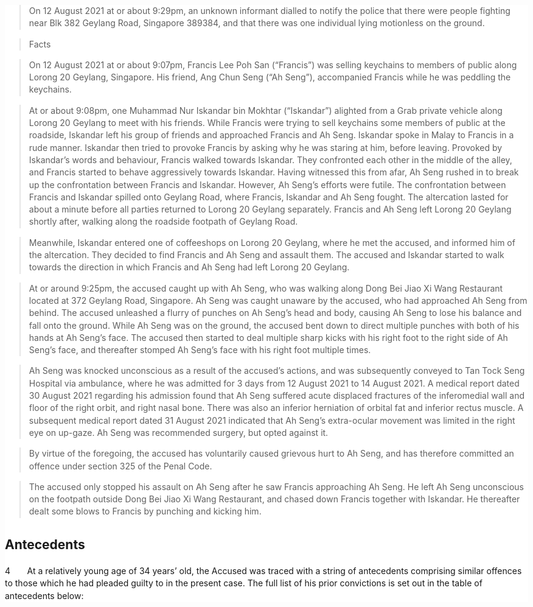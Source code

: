 > On 12 August 2021 at or about 9:29pm, an unknown informant dialled to notify the police that there were people fighting near Blk 382 Geylang Road, Singapore 389384, and that there was one individual lying motionless on the ground.

> Facts

> On 12 August 2021 at or about 9:07pm, Francis Lee Poh San (“Francis”) was selling keychains to members of public along Lorong 20 Geylang, Singapore. His friend, Ang Chun Seng (“Ah Seng”), accompanied Francis while he was peddling the keychains.

> At or about 9:08pm, one Muhammad Nur Iskandar bin Mokhtar (“Iskandar”) alighted from a Grab private vehicle along Lorong 20 Geylang to meet with his friends. While Francis were trying to sell keychains some members of public at the roadside, Iskandar left his group of friends and approached Francis and Ah Seng. Iskandar spoke in Malay to Francis in a rude manner. Iskandar then tried to provoke Francis by asking why he was staring at him, before leaving. Provoked by Iskandar’s words and behaviour, Francis walked towards Iskandar. They confronted each other in the middle of the alley, and Francis started to behave aggressively towards Iskandar. Having witnessed this from afar, Ah Seng rushed in to break up the confrontation between Francis and Iskandar. However, Ah Seng’s efforts were futile. The confrontation between Francis and Iskandar spilled onto Geylang Road, where Francis, Iskandar and Ah Seng fought. The altercation lasted for about a minute before all parties returned to Lorong 20 Geylang separately. Francis and Ah Seng left Lorong 20 Geylang shortly after, walking along the roadside footpath of Geylang Road.

> Meanwhile, Iskandar entered one of coffeeshops on Lorong 20 Geylang, where he met the accused, and informed him of the altercation. They decided to find Francis and Ah Seng and assault them. The accused and Iskandar started to walk towards the direction in which Francis and Ah Seng had left Lorong 20 Geylang.

> At or around 9:25pm, the accused caught up with Ah Seng, who was walking along Dong Bei Jiao Xi Wang Restaurant located at 372 Geylang Road, Singapore. Ah Seng was caught unaware by the accused, who had approached Ah Seng from behind. The accused unleashed a flurry of punches on Ah Seng’s head and body, causing Ah Seng to lose his balance and fall onto the ground. While Ah Seng was on the ground, the accused bent down to direct multiple punches with both of his hands at Ah Seng’s face. The accused then started to deal multiple sharp kicks with his right foot to the right side of Ah Seng’s face, and thereafter stomped Ah Seng’s face with his right foot multiple times.

> Ah Seng was knocked unconscious as a result of the accused’s actions, and was subsequently conveyed to Tan Tock Seng Hospital via ambulance, where he was admitted for 3 days from 12 August 2021 to 14 August 2021. A medical report dated 30 August 2021 regarding his admission found that Ah Seng suffered acute displaced fractures of the inferomedial wall and floor of the right orbit, and right nasal bone. There was also an inferior herniation of orbital fat and inferior rectus muscle. A subsequent medical report dated 31 August 2021 indicated that Ah Seng’s extra-ocular movement was limited in the right eye on up-gaze. Ah Seng was recommended surgery, but opted against it.

> By virtue of the foregoing, the accused has voluntarily caused grievous hurt to Ah Seng, and has therefore committed an offence under section 325 of the Penal Code.

> The accused only stopped his assault on Ah Seng after he saw Francis approaching Ah Seng. He left Ah Seng unconscious on the footpath outside Dong Bei Jiao Xi Wang Restaurant, and chased down Francis together with Iskandar. He thereafter dealt some blows to Francis by punching and kicking him.

## Antecedents

4       At a relatively young age of 34 years’ old, the Accused was traced with a string of antecedents comprising similar offences to those which he had pleaded guilty to in the present case. The full list of his prior convictions is set out in the table of antecedents below:
